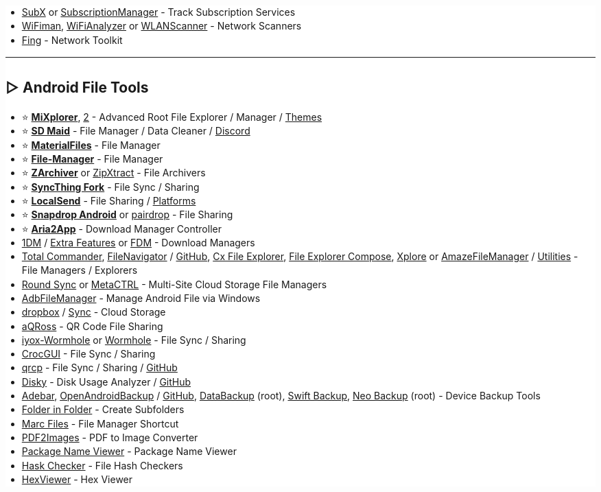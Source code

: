 * [SubX](https://play.google.com/store/apps/details?id=com.alkapps.subx) or [SubscriptionManager](https://play.google.com/store/apps/details?id=de.simolation.subscriptionmanager) - Track Subscription Services
* [WiFiman](https://play.google.com/store/apps/details?id=com.ubnt.usurvey), [WiFiAnalyzer](https://vremsoftwaredevelopment.github.io/WiFiAnalyzer/) or [WLANScanner](https://github.com/bewue/WLANScanner) - Network Scanners
* [Fing](https://www.fing.com/fing-app/) - Network Toolkit

***

## ▷ Android File Tools

* ⭐ **[MiXplorer](https://mixplorer.com/)**, [2](https://xdaforums.com/t/app-2-2-mixplorer-v6-x-released-fully-featured-file-manager.1523691/) - Advanced Root File Explorer / Manager / [Themes](https://play.google.com/store/apps/details?id=de.dertyp7214.mixplorerthemecreator)
* ⭐ **[SD Maid](https://github.com/d4rken-org/sdmaid-se)** - File Manager / Data Cleaner / [Discord](https://discord.com/invite/8Fjy6PTfXu)
* ⭐ **[MaterialFiles](https://github.com/zhanghai/MaterialFiles)** - File Manager
* ⭐ **[File-Manager](https://github.com/FossifyOrg/File-Manager)** - File Manager
* ⭐ **[ZArchiver](https://play.google.com/store/apps/details?id=ru.zdevs.zarchiver)** or [ZipXtract](https://github.com/WirelessAlien/ZipXtract) - File Archivers
* ⭐ **[SyncThing Fork](https://github.com/Catfriend1/syncthing-android)** - File Sync / Sharing
* ⭐ **[LocalSend](https://localsend.org/)** - File Sharing / [Platforms](https://i.ibb.co/nsfMf04/8010dd28ed2d.png)
* ⭐ **[Snapdrop Android](https://github.com/fm-sys/snapdrop-android)** or [pairdrop](https://pairdrop.net/) - File Sharing
* ⭐ **[Aria2App](https://github.com/devgianlu/Aria2App)** - Download Manager Controller
* [1DM](https://play.google.com/store/apps/details?id=idm.internet.download.manager) / [Extra Features](https://rentry.co/FMHYBase64#1dm) or [FDM](https://play.google.com/store/apps/details?id=org.freedownloadmanager.fdm) - Download Managers
* [Total Commander](https://www.ghisler.com/ce.htm), [FileNavigator](https://play.google.com/store/apps/details?id=com.w2sv.filenavigator) / [GitHub](https://github.com/w2sv/FileNavigator), [Cx File Explorer](https://play.google.com/store/apps/details?id=com.cxinventor.file.explorer), [File Explorer Compose](https://github.com/Raival-e/File-Explorer-Compose), [Xplore](https://play.google.com/store/apps/details?id=com.lonelycatgames.Xplore) or [AmazeFileManager](https://github.com/TeamAmaze/AmazeFileManager) / [Utilities](https://github.com/TeamAmaze/AmazeFileUtilities) - File Managers / Explorers
* [Round Sync](https://github.com/newhinton/Round-Sync) or [MetaCTRL](https://metactrl.com/) - Multi-Site Cloud Storage File Managers
* [AdbFileManager](https://github.com/T0biasCZe/AdbFileManager) - Manage Android File via Windows
* [dropbox](https://www.dropbox.com/) / [Sync](https://play.google.com/store/apps/details?id=com.ttxapps.dropsync) - Cloud Storage
* [aQRoss](https://aqross.app/) - QR Code File Sharing
* [iyox-Wormhole](https://github.com/iyox-studios/iyox-Wormhole) or [Wormhole](https://gitlab.com/lukas-heiligenbrunner/wormhole) - File Sync / Sharing
* [CrocGUI](https://github.com/howeyc/crocgui) - File Sync / Sharing
* [qrcp](https://qrcp.sh/) - File Sync / Sharing / [GitHub](https://github.com/claudiodangelis/qrcp)
* [Disky](https://felixnuesse.de/disky/) - Disk Usage Analyzer / [GitHub](https://github.com/newhinton/disky)
* [Adebar](https://codeberg.org/izzy/Adebar), [OpenAndroidBackup](https://mrrfv.github.io/open-android-backup/) / [GitHub](https://github.com/mrrfv/open-android-backup), [DataBackup](https://github.com/XayahSuSuSu/Android-DataBackup) (root), [Swift Backup](https://swiftapps.org/), [Neo Backup](https://github.com/NeoApplications/Neo-Backup) (root) - Device Backup Tools
* [Folder in Folder](https://play.google.com/store/apps/details?id=com.ss.folderinfolder) - Create Subfolders
* [Marc Files](https://play.google.com/store/apps/details?id=com.marc.files) - File Manager Shortcut
* [PDF2Images](https://codeberg.org/oparaskos/android-pdf2images) - PDF to Image Converter
* [Package Name Viewer](https://play.google.com/store/apps/details?id=com.csdroid.pkg) - Package Name Viewer
* [Hask Checker](https://hash-checker.github.io/hash-checker.io/) - File Hash Checkers
* [HexViewer](https://github.com/Keidan/HexViewer) - Hex Viewer
